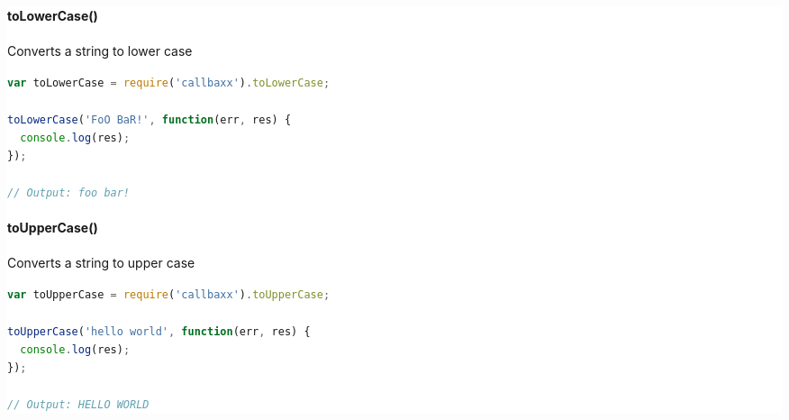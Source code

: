 #### toLowerCase()

Converts a string to lower case

```js
var toLowerCase = require('callbaxx').toLowerCase;

toLowerCase('FoO BaR!', function(err, res) {
  console.log(res);
});

// Output: foo bar!
```


#### toUpperCase()

Converts a string to upper case

```js
var toUpperCase = require('callbaxx').toUpperCase;

toUpperCase('hello world', function(err, res) {
  console.log(res);
});

// Output: HELLO WORLD
```
